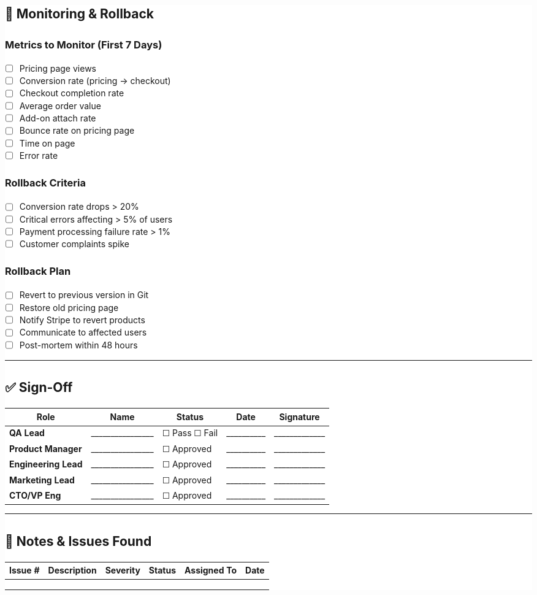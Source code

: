 
## 🔄 Monitoring & Rollback

### Metrics to Monitor (First 7 Days)
- [ ] Pricing page views
- [ ] Conversion rate (pricing → checkout)
- [ ] Checkout completion rate
- [ ] Average order value
- [ ] Add-on attach rate
- [ ] Bounce rate on pricing page
- [ ] Time on page
- [ ] Error rate

### Rollback Criteria
- [ ] Conversion rate drops > 20%
- [ ] Critical errors affecting > 5% of users
- [ ] Payment processing failure rate > 1%
- [ ] Customer complaints spike

### Rollback Plan
- [ ] Revert to previous version in Git
- [ ] Restore old pricing page
- [ ] Notify Stripe to revert products
- [ ] Communicate to affected users
- [ ] Post-mortem within 48 hours

---

## ✅ Sign-Off

| Role | Name | Status | Date | Signature |
|------|------|--------|------|-----------|
| **QA Lead** | ________________ | ☐ Pass ☐ Fail | __________ | _____________ |
| **Product Manager** | ________________ | ☐ Approved | __________ | _____________ |
| **Engineering Lead** | ________________ | ☐ Approved | __________ | _____________ |
| **Marketing Lead** | ________________ | ☐ Approved | __________ | _____________ |
| **CTO/VP Eng** | ________________ | ☐ Approved | __________ | _____________ |

---

## 📝 Notes & Issues Found

| Issue # | Description | Severity | Status | Assigned To | Date |
|---------|-------------|----------|--------|-------------|------|
| | | | | | |
| | | | | | |
| | | | | | |
